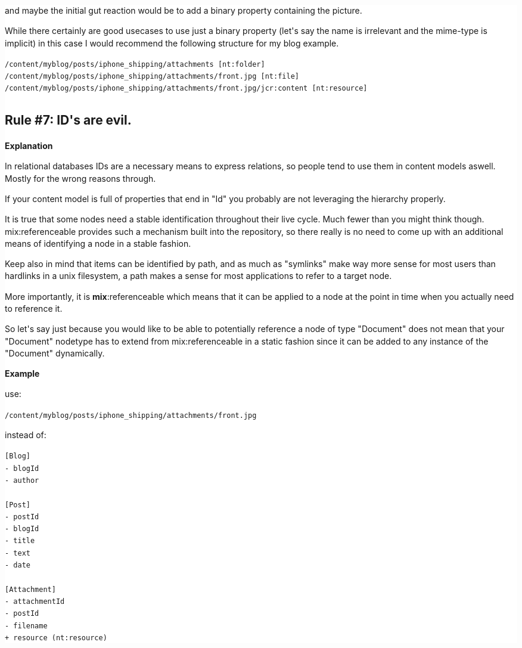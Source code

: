 and maybe the initial gut reaction would be to add a binary property containing the picture.

While there certainly are good usecases to use just a binary property (let's say the name is irrelevant and the mime-type is implicit) in this case I would recommend the following structure for my blog example.

```
/content/myblog/posts/iphone_shipping/attachments [nt:folder]
/content/myblog/posts/iphone_shipping/attachments/front.jpg [nt:file]
/content/myblog/posts/iphone_shipping/attachments/front.jpg/jcr:content [nt:resource]
```


## Rule #7: ID's are evil.

**Explanation**

In relational databases IDs are a necessary means to express relations, so people tend to use them in content models aswell. Mostly for the wrong reasons through.

If your content model is full of properties that end in "Id" you probably are not leveraging the hierarchy properly.

It is true that some nodes need a stable identification throughout their live cycle. Much fewer than you might think though. mix:referenceable provides such a mechanism built into the repository, so there really is no need to come up with an additional means of identifying a node in a stable fashion.

Keep also in mind that items can be identified by path, and as much as "symlinks" make way more sense for most users than hardlinks in a unix filesystem, a path makes a sense for most applications to refer to a target node.

More importantly, it is **mix**:referenceable which means that it can be applied to a node at the point in time when you actually need to reference it.

So let's say just because you would like to be able to potentially reference a node of type "Document" does not mean that your "Document" nodetype has to extend from mix:referenceable in a static fashion since it can be added to any instance of the "Document" dynamically.

**Example**

use:

```
/content/myblog/posts/iphone_shipping/attachments/front.jpg
```

instead of:

```
[Blog]
- blogId
- author

[Post]
- postId
- blogId
- title
- text
- date

[Attachment]
- attachmentId
- postId
- filename
+ resource (nt:resource)
```